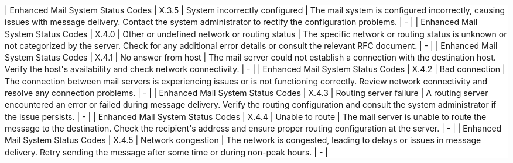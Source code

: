 | Enhanced Mail System Status Codes | X.3.5       | System incorrectly configured                                                                                                                                                                                                                                                                       | The mail system is configured incorrectly, causing issues with message delivery. Contact the system administrator to rectify the configuration problems.                                                                                                                                               | \-                                                                                                                                                                             |
| Enhanced Mail System Status Codes | X.4.0       | Other or undefined network or routing status                                                                                                                                                                                                                                                        | The specific network or routing status is unknown or not categorized by the server. Check for any additional error details or consult the relevant RFC document.                                                                                                                                       | \-                                                                                                                                                                             |
| Enhanced Mail System Status Codes | X.4.1       | No answer from host                                                                                                                                                                                                                                                                                 | The mail server could not establish a connection with the destination host. Verify the host's availability and check network connectivity.                                                                                                                                                             | \-                                                                                                                                                                             |
| Enhanced Mail System Status Codes | X.4.2       | Bad connection                                                                                                                                                                                                                                                                                      | The connection between mail servers is experiencing issues or is not functioning correctly. Review network connectivity and resolve any connection problems.                                                                                                                                           | \-                                                                                                                                                                             |
| Enhanced Mail System Status Codes | X.4.3       | Routing server failure                                                                                                                                                                                                                                                                              | A routing server encountered an error or failed during message delivery. Verify the routing configuration and consult the system administrator if the issue persists.                                                                                                                                  | \-                                                                                                                                                                             |
| Enhanced Mail System Status Codes | X.4.4       | Unable to route                                                                                                                                                                                                                                                                                     | The mail server is unable to route the message to the destination. Check the recipient's address and ensure proper routing configuration at the server.                                                                                                                                                | \-                                                                                                                                                                             |
| Enhanced Mail System Status Codes | X.4.5       | Network congestion                                                                                                                                                                                                                                                                                  | The network is congested, leading to delays or issues in message delivery. Retry sending the message after some time or during non-peak hours.                                                                                                                                                         | \-                                                                                                                                                                             |